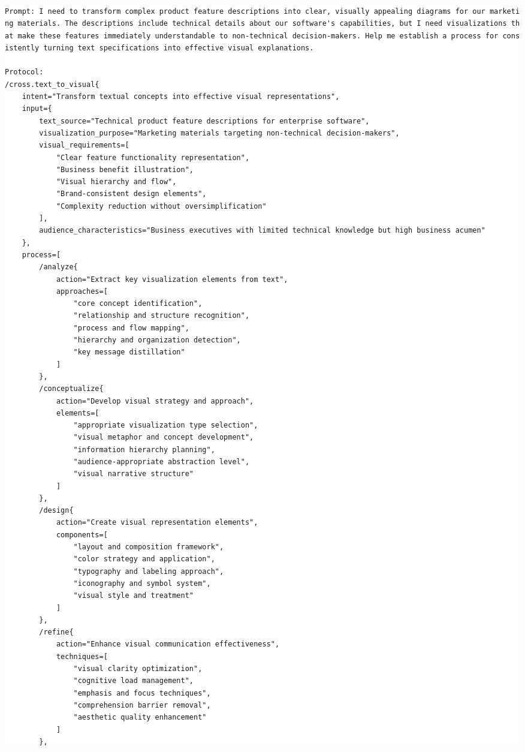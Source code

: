 ```
Prompt: I need to transform complex product feature descriptions into clear, visually appealing diagrams for our marketing materials. The descriptions include technical details about our software's capabilities, but I need visualizations that make these features immediately understandable to non-technical decision-makers. Help me establish a process for consistently turning text specifications into effective visual explanations.

Protocol:
/cross.text_to_visual{
    intent="Transform textual concepts into effective visual representations",
    input={
        text_source="Technical product feature descriptions for enterprise software",
        visualization_purpose="Marketing materials targeting non-technical decision-makers",
        visual_requirements=[
            "Clear feature functionality representation",
            "Business benefit illustration",
            "Visual hierarchy and flow",
            "Brand-consistent design elements",
            "Complexity reduction without oversimplification"
        ],
        audience_characteristics="Business executives with limited technical knowledge but high business acumen"
    },
    process=[
        /analyze{
            action="Extract key visualization elements from text",
            approaches=[
                "core concept identification",
                "relationship and structure recognition",
                "process and flow mapping",
                "hierarchy and organization detection",
                "key message distillation"
            ]
        },
        /conceptualize{
            action="Develop visual strategy and approach",
            elements=[
                "appropriate visualization type selection",
                "visual metaphor and concept development",
                "information hierarchy planning",
                "audience-appropriate abstraction level",
                "visual narrative structure"
            ]
        },
        /design{
            action="Create visual representation elements",
            components=[
                "layout and composition framework",
                "color strategy and application",
                "typography and labeling approach",
                "iconography and symbol system",
                "visual style and treatment"
            ]
        },
        /refine{
            action="Enhance visual communication effectiveness",
            techniques=[
                "visual clarity optimization",
                "cognitive load management",
                "emphasis and focus techniques",
                "comprehension barrier removal",
                "aesthetic quality enhancement"
            ]
        },
```